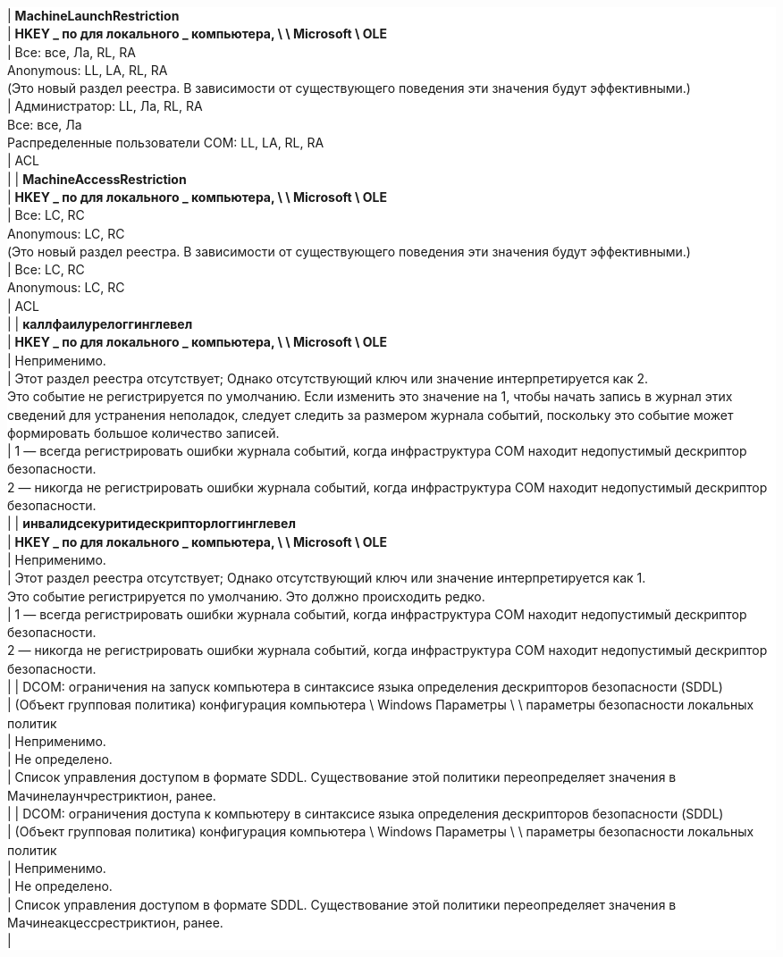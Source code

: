 | **MachineLaunchRestriction**<br/>                                                              | **HKEY \_ по для локального \_ компьютера, \\ \\ Microsoft \\ OLE**<br/>                                                 | Все: все, Ла, RL, RA<br/> Anonymous: LL, LA, RL, RA<br/> (Это новый раздел реестра. В зависимости от существующего поведения эти значения будут эффективными.)<br/> | Администратор: LL, Ла, RL, RA<br/> Все: все, Ла<br/> Распределенные пользователи COM: LL, LA, RL, RA<br/>                                                                                                                                                                                                                                                     | ACL<br/>                                                                                                                                                                                                               |
| **MachineAccessRestriction**<br/>                                                              | **HKEY \_ по для локального \_ компьютера, \\ \\ Microsoft \\ OLE**<br/>                                                 | Все: LC, RC<br/> Anonymous: LC, RC<br/> (Это новый раздел реестра. В зависимости от существующего поведения эти значения будут эффективными.)<br/>                 | Все: LC, RC<br/> Anonymous: LC, RC<br/>                                                                                                                                                                                                                                                                                                                  | ACL<br/>                                                                                                                                                                                                               |
| **каллфаилурелоггинглевел**<br/>                                                               | **HKEY \_ по для локального \_ компьютера, \\ \\ Microsoft \\ OLE**<br/>                                                 | Неприменимо.<br/>                                                                                                                                                         | Этот раздел реестра отсутствует; Однако отсутствующий ключ или значение интерпретируется как 2.<br/> Это событие не регистрируется по умолчанию. Если изменить это значение на 1, чтобы начать запись в журнал этих сведений для устранения неполадок, следует следить за размером журнала событий, поскольку это событие может формировать большое количество записей.<br/> | 1 — всегда регистрировать ошибки журнала событий, когда инфраструктура COM находит недопустимый дескриптор безопасности.<br/> 2 — никогда не регистрировать ошибки журнала событий, когда инфраструктура COM находит недопустимый дескриптор безопасности.<br/> |
| **инвалидсекуритидескрипторлоггинглевел**<br/>                                                 | **HKEY \_ по для локального \_ компьютера, \\ \\ Microsoft \\ OLE**<br/>                                                 | Неприменимо.<br/>                                                                                                                                                         | Этот раздел реестра отсутствует; Однако отсутствующий ключ или значение интерпретируется как 1.<br/> Это событие регистрируется по умолчанию. Это должно происходить редко.<br/>                                                                                                                                                                                                    | 1 — всегда регистрировать ошибки журнала событий, когда инфраструктура COM находит недопустимый дескриптор безопасности.<br/> 2 — никогда не регистрировать ошибки журнала событий, когда инфраструктура COM находит недопустимый дескриптор безопасности.<br/>         |
| DCOM: ограничения на запуск компьютера в синтаксисе языка определения дескрипторов безопасности (SDDL)<br/> | (Объект групповая политика) конфигурация компьютера \\ Windows Параметры \\ \\ параметры безопасности локальных политик<br/> | Неприменимо.<br/>                                                                                                                                                         | Не определено.<br/>                                                                                                                                                                                                                                                                                                                                                   | Список управления доступом в формате SDDL. Существование этой политики переопределяет значения в Мачинелаунчрестриктион, ранее.<br/>                                                                                            |
| DCOM: ограничения доступа к компьютеру в синтаксисе языка определения дескрипторов безопасности (SDDL)<br/> | (Объект групповая политика) конфигурация компьютера \\ Windows Параметры \\ \\ параметры безопасности локальных политик<br/> | Неприменимо.<br/>                                                                                                                                                         | Не определено.<br/>                                                                                                                                                                                                                                                                                                                                                   | Список управления доступом в формате SDDL. Существование этой политики переопределяет значения в Мачинеакцессрестриктион, ранее.<br/>                                                                                            |



 

